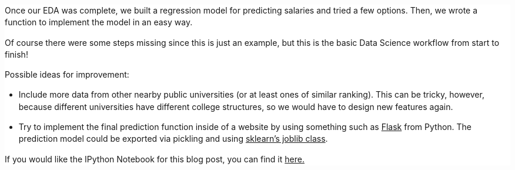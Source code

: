 Once our EDA was complete, we built a regression model for predicting salaries and tried a few options. Then, we wrote a function to implement the model in an easy way.

Of course there were some steps missing since this is just an example, but this is the basic Data Science workflow from start to finish!

Possible ideas for improvement:

- Include more data from other nearby public universities (or at least ones of similar ranking). This can be tricky, however, because different universities have different college structures, so we would have to design new features again.

- Try to implement the final prediction function inside of a website by using something such as [Flask](http://flask.pocoo.org/) from Python. The prediction model could be exported via pickling and using [sklearn’s joblib class](http://scikit-learn.org/stable/modules/model_persistence.html).


If you would like the IPython Notebook for this blog post, you can find it [here.](http://nbviewer.ipython.org/github/jmsteinw/Notebooks/blob/master/UniSal.ipynb)
